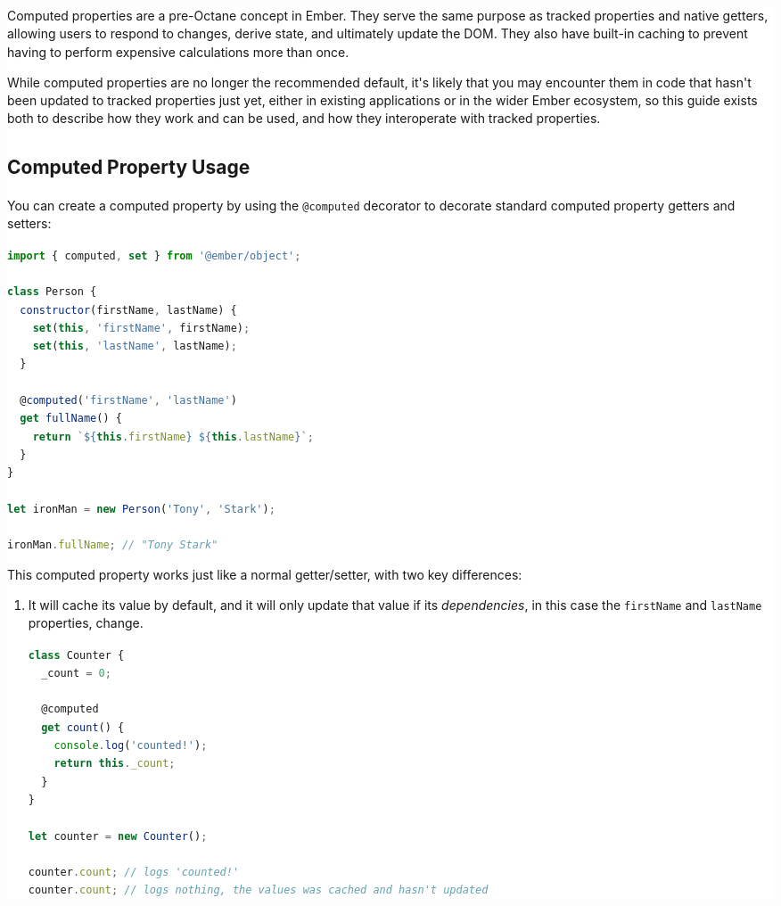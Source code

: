 Computed properties are a pre-Octane concept in Ember. They serve the same
purpose as tracked properties and native getters, allowing users to respond to
changes, derive state, and ultimately update the DOM. They also have built-in
caching to prevent having to perform expensive calculations more than once.

While computed properties are no longer the recommended default, it's likely
that you may encounter them in code that hasn't been updated to tracked
properties just yet, either in existing applications or in the wider Ember
ecosystem, so this guide exists both to describe how they work and can be used,
and how they interoperate with tracked properties.

## Computed Property Usage

You can create a computed property by using the `@computed` decorator to
decorate standard computed property getters and setters:

```javascript
import { computed, set } from '@ember/object';

class Person {
  constructor(firstName, lastName) {
    set(this, 'firstName', firstName);
    set(this, 'lastName', lastName);
  }

  @computed('firstName', 'lastName')
  get fullName() {
    return `${this.firstName} ${this.lastName}`;
  }
}

let ironMan = new Person('Tony', 'Stark');

ironMan.fullName; // "Tony Stark"
```

This computed property works just like a normal getter/setter, with two key
differences:

1. It will cache its value by default, and it will only update that value if its
   _dependencies_, in this case the `firstName` and `lastName` properties,
   change.

   ```javascript
   class Counter {
     _count = 0;

     @computed
     get count() {
       console.log('counted!');
       return this._count;
     }
   }

   let counter = new Counter();

   counter.count; // logs 'counted!'
   counter.count; // logs nothing, the values was cached and hasn't updated
   ```

